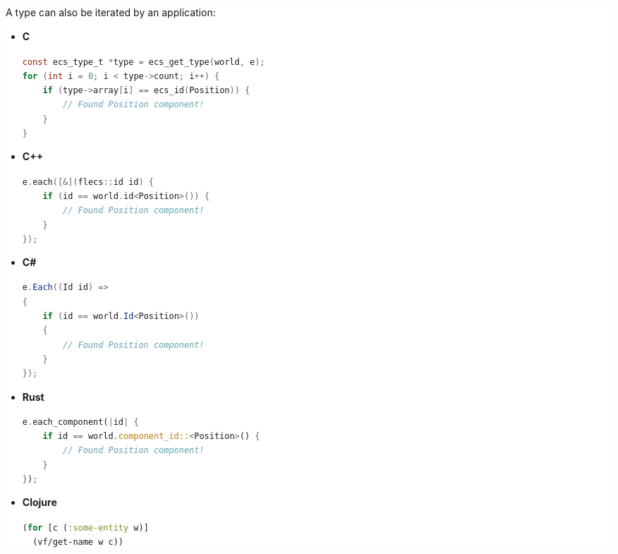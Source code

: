 A type can also be iterated by an application:
<div class="flecs-snippet-tabs">
<ul>
<li><b class="tab-title">C</b>

```c
const ecs_type_t *type = ecs_get_type(world, e);
for (int i = 0; i < type->count; i++) {
    if (type->array[i] == ecs_id(Position)) {
        // Found Position component!
    }
}
```
</li>
<li><b class="tab-title">C++</b>

```cpp
e.each([&](flecs::id id) {
    if (id == world.id<Position>()) {
        // Found Position component!
    }
});
```
</li>
<li><b class="tab-title">C#</b>

```cs
e.Each((Id id) =>
{
    if (id == world.Id<Position>()) 
    {
        // Found Position component!
    }
});
```
</li>
<li><b class="tab-title">Rust</b>

```rust
e.each_component(|id| {
    if id == world.component_id::<Position>() {
        // Found Position component!
    }
});
```
</li>
<li><b class="tab-title">Clojure</b>

```clojure
(for [c (:some-entity w)]
  (vf/get-name w c))
```
</li>
</ul>
</div>
